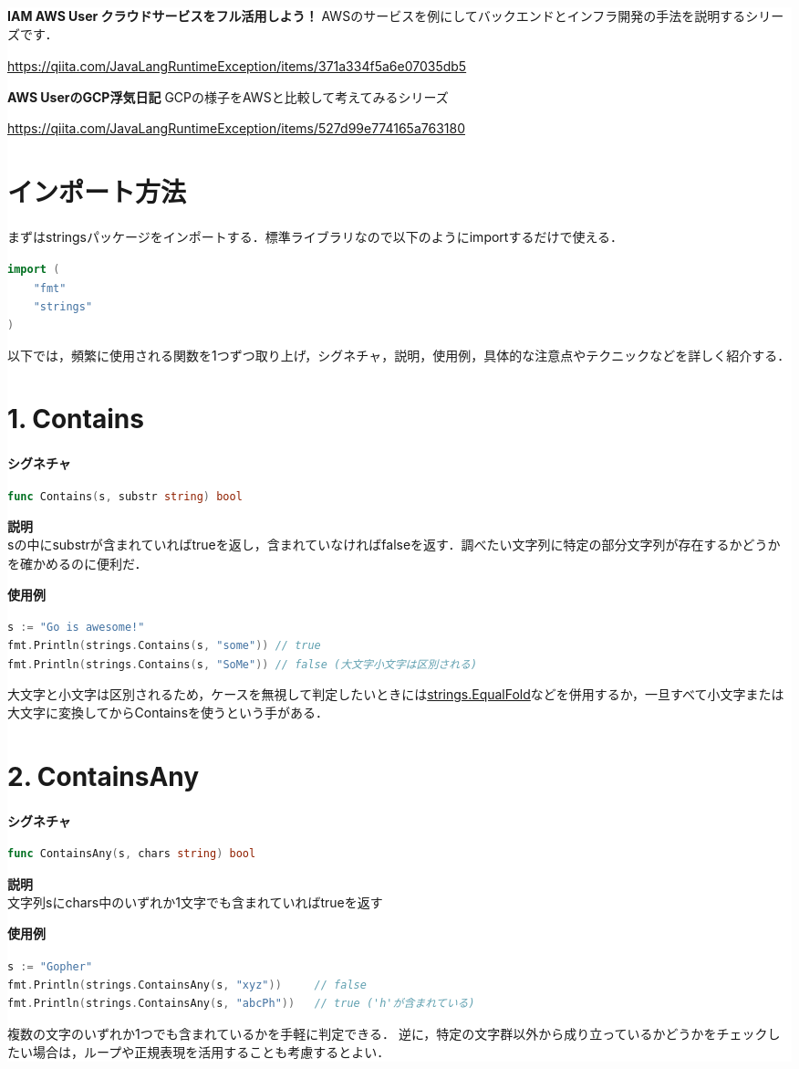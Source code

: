 **IAM AWS User クラウドサービスをフル活用しよう！**
AWSのサービスを例にしてバックエンドとインフラ開発の手法を説明するシリーズです．

https://qiita.com/JavaLangRuntimeException/items/371a334f5a6e07035db5

**AWS UserのGCP浮気日記**
GCPの様子をAWSと比較して考えてみるシリーズ

https://qiita.com/JavaLangRuntimeException/items/527d99e774165a763180


# インポート方法

まずはstringsパッケージをインポートする．標準ライブラリなので以下のようにimportするだけで使える．
```go
import (
    "fmt"
    "strings"
)
```
以下では，頻繁に使用される関数を1つずつ取り上げ，シグネチャ，説明，使用例，具体的な注意点やテクニックなどを詳しく紹介する．

# 1. Contains

**シグネチャ**  
```go
func Contains(s, substr string) bool
```
**説明**  
sの中にsubstrが含まれていればtrueを返し，含まれていなければfalseを返す．調べたい文字列に特定の部分文字列が存在するかどうかを確かめるのに便利だ．

**使用例**
```go
s := "Go is awesome!"
fmt.Println(strings.Contains(s, "some")) // true
fmt.Println(strings.Contains(s, "SoMe")) // false (大文字小文字は区別される)
```
大文字と小文字は区別されるため，ケースを無視して判定したいときには[strings.EqualFold](#5-equalfold)などを併用するか，一旦すべて小文字または大文字に変換してからContainsを使うという手がある．

# 2. ContainsAny

**シグネチャ**  
```go
func ContainsAny(s, chars string) bool
```
**説明**  
文字列sにchars中のいずれか1文字でも含まれていればtrueを返す

**使用例**
```go
s := "Gopher"
fmt.Println(strings.ContainsAny(s, "xyz"))     // false
fmt.Println(strings.ContainsAny(s, "abcPh"))   // true ('h'が含まれている)
```
複数の文字のいずれか1つでも含まれているかを手軽に判定できる．
逆に，特定の文字群以外から成り立っているかどうかをチェックしたい場合は，ループや正規表現を活用することも考慮するとよい．
